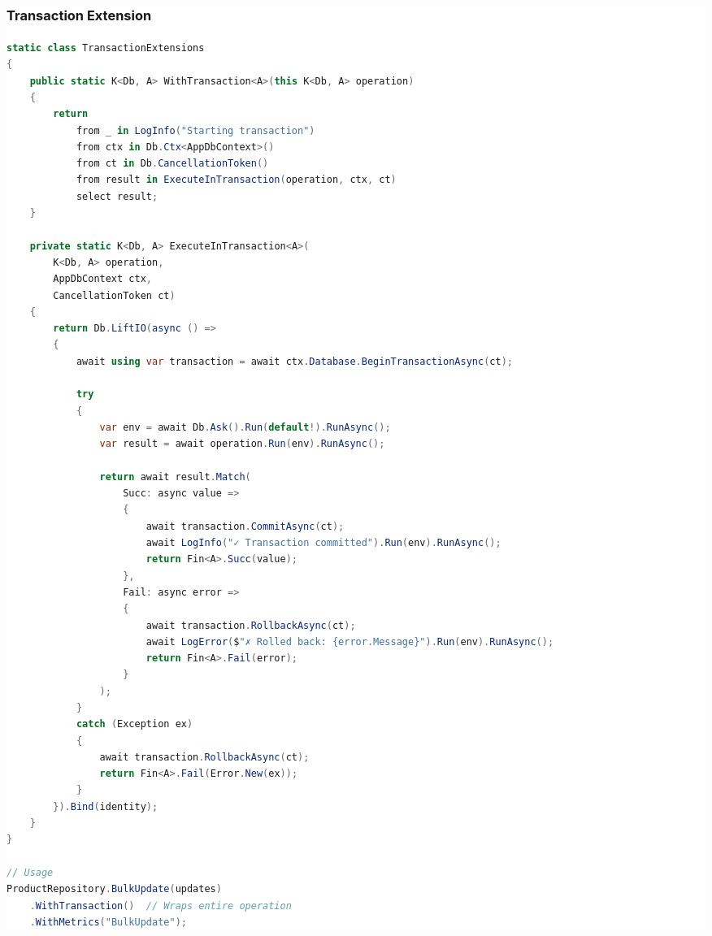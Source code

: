 
### Transaction Extension

```csharp
static class TransactionExtensions
{
    public static K<Db, A> WithTransaction<A>(this K<Db, A> operation)
    {
        return
            from _ in LogInfo("Starting transaction")
            from ctx in Db.Ctx<AppDbContext>()
            from ct in Db.CancellationToken()
            from result in ExecuteInTransaction(operation, ctx, ct)
            select result;
    }

    private static K<Db, A> ExecuteInTransaction<A>(
        K<Db, A> operation,
        AppDbContext ctx,
        CancellationToken ct)
    {
        return Db.LiftIO(async () =>
        {
            await using var transaction = await ctx.Database.BeginTransactionAsync(ct);
            
            try
            {
                var env = await Db.Ask().Run(default!).RunAsync();
                var result = await operation.Run(env).RunAsync();
                
                return await result.Match(
                    Succ: async value =>
                    {
                        await transaction.CommitAsync(ct);
                        await LogInfo("✓ Transaction committed").Run(env).RunAsync();
                        return Fin<A>.Succ(value);
                    },
                    Fail: async error =>
                    {
                        await transaction.RollbackAsync(ct);
                        await LogError($"✗ Rolled back: {error.Message}").Run(env).RunAsync();
                        return Fin<A>.Fail(error);
                    }
                );
            }
            catch (Exception ex)
            {
                await transaction.RollbackAsync(ct);
                return Fin<A>.Fail(Error.New(ex));
            }
        }).Bind(identity);
    }
}

// Usage
ProductRepository.BulkUpdate(updates)
    .WithTransaction()  // Wraps entire operation
    .WithMetrics("BulkUpdate");
```
